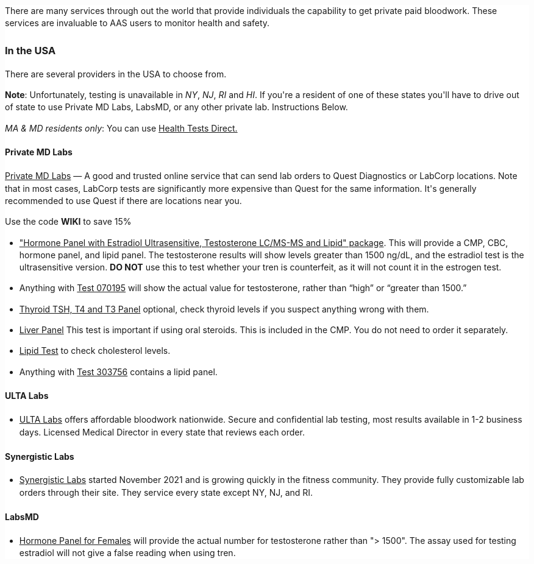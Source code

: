 There are many services through out the world that provide individuals the capability to get private paid bloodwork. These services are invaluable to AAS users to monitor health and safety.

### In the USA

There are several providers in the USA to choose from.

**Note**: Unfortunately, testing is unavailable in *NY*, *NJ*, *RI* and *HI*. If you're a resident of one of these states you'll have to drive out of state to use Private MD Labs, LabsMD, or any other private lab. Instructions Below.

*MA & MD residents only*: You can use [Health Tests Direct.](https://www.health-tests-direct.com/)

#### Private MD Labs

[Private MD Labs](https://www.privatemdlabs.com/) — A good and trusted online service that can send lab orders to Quest Diagnostics or LabCorp locations. Note that in most cases, LabCorp tests are significantly more expensive than Quest for the same information. It's generally recommended to use Quest if there are locations near you.

Use the code **WIKI** to save 15%

* ["Hormone Panel with Estradiol Ultrasensitive, Testosterone LC/MS-MS and Lipid" package](https://www.privatemdlabs.com/lab_tests.php#4114). This will provide a CMP, CBC, hormone panel, and lipid panel. The testosterone results will show levels greater than 1500 ng/dL, and the estradiol test is the ultrasensitive version. **DO NOT** use this to test whether your tren is counterfeit, as it will not count it in the estrogen test.

* Anything with [Test 070195](http://www.privatemdlabs.com/lab_tests.php?view=search_results&search=070195) will show the actual value for testosterone, rather than “high” or “greater than 1500.” 

* [Thyroid TSH, T4 and T3 Panel](http://www.privatemdlabs.com/lp/Thyroid_TSH_T3_T4.php) optional, check thyroid levels if you suspect anything wrong with them. 

* [Liver Panel](http://www.privatemdlabs.com/lp/liver_panel.php) This test is important if using oral steroids. This is included in the CMP. You do not need to order it separately.

* [Lipid Test](http://www.privatemdlabs.com/lp/lipid_panel.php) to check cholesterol levels.

* Anything with [Test 303756](http://www.privatemdlabs.com/lab_tests.php?view=search_results&search=303756) contains a lipid panel.

#### ULTA Labs

* [ULTA Labs](https://www.ultalabtests.com/ultdirect) offers affordable bloodwork nationwide. Secure and confidential lab testing, most results available in 1-2 business days. Licensed Medical Director in every state that reviews each order.

#### Synergistic Labs

* [Synergistic Labs](https://www.synergisticlabs.net) started November 2021 and is growing quickly in the fitness community. They provide fully customizable lab orders through their site. They service every state except NY, NJ, and RI.

#### LabsMD

* [Hormone Panel for Females](http://labsmd.com/tests.php?view=category_result&show=2234&category=14&search=#2234) will provide the actual number for testosterone rather than "> 1500". The assay used for testing estradiol will not give a false reading when using tren.
